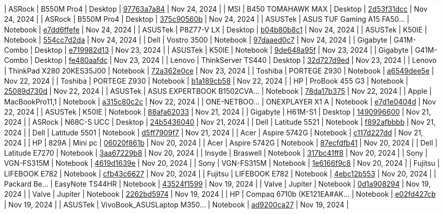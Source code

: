 | ASRock        | B550M Pro4                  | Desktop     | [97763a7a84](https://linux-hardware.org/?probe=97763a7a84) | Nov 24, 2024 |
| MSI           | B450 TOMAHAWK MAX           | Desktop     | [2d53f31dcc](https://linux-hardware.org/?probe=2d53f31dcc) | Nov 24, 2024 |
| ASRock        | B550M Pro4                  | Desktop     | [375c90560b](https://linux-hardware.org/?probe=375c90560b) | Nov 24, 2024 |
| ASUSTek       | ASUS TUF Gaming A15 FA50... | Notebook    | [e7dd6ffefe](https://linux-hardware.org/?probe=e7dd6ffefe) | Nov 24, 2024 |
| ASUSTek       | P8Z77-V LX                  | Desktop     | [b04b80b8c1](https://linux-hardware.org/?probe=b04b80b8c1) | Nov 24, 2024 |
| ASUSTek       | K50IE                       | Notebook    | [554cc7d2da](https://linux-hardware.org/?probe=554cc7d2da) | Nov 24, 2024 |
| Dell          | Vostro 3500                 | Notebook    | [97daaed0c7](https://linux-hardware.org/?probe=97daaed0c7) | Nov 24, 2024 |
| Gigabyte      | G41M-Combo                  | Desktop     | [e719982d13](https://linux-hardware.org/?probe=e719982d13) | Nov 23, 2024 |
| ASUSTek       | K50IE                       | Notebook    | [9de648a95f](https://linux-hardware.org/?probe=9de648a95f) | Nov 23, 2024 |
| Gigabyte      | G41M-Combo                  | Desktop     | [fe480aafdc](https://linux-hardware.org/?probe=fe480aafdc) | Nov 23, 2024 |
| Lenovo        | ThinkServer TS440           | Desktop     | [32d727d9ed](https://linux-hardware.org/?probe=32d727d9ed) | Nov 23, 2024 |
| Lenovo        | ThinkPad X280 20KES35J00    | Notebook    | [72a362e0ce](https://linux-hardware.org/?probe=72a362e0ce) | Nov 23, 2024 |
| Toshiba       | PORTEGE Z930                | Notebook    | [a6549dee5e](https://linux-hardware.org/?probe=a6549dee5e) | Nov 22, 2024 |
| Toshiba       | PORTEGE Z930                | Notebook    | [b1a189cb58](https://linux-hardware.org/?probe=b1a189cb58) | Nov 22, 2024 |
| HP            | ProBook 455 G3              | Notebook    | [25089d730d](https://linux-hardware.org/?probe=25089d730d) | Nov 22, 2024 |
| ASUSTek       | ASUS EXPERTBOOK B1502CVA... | Notebook    | [78da17b375](https://linux-hardware.org/?probe=78da17b375) | Nov 22, 2024 |
| Apple         | MacBookPro11,1              | Notebook    | [a315c80c2c](https://linux-hardware.org/?probe=a315c80c2c) | Nov 22, 2024 |
| ONE-NETBOO... | ONEXPLAYER X1 A             | Notebook    | [e7d1e0404d](https://linux-hardware.org/?probe=e7d1e0404d) | Nov 22, 2024 |
| ASUSTek       | K50IE                       | Notebook    | [88afa62033](https://linux-hardware.org/?probe=88afa62033) | Nov 21, 2024 |
| Gigabyte      | H61M-S1                     | Desktop     | [1490996600](https://linux-hardware.org/?probe=1490996600) | Nov 21, 2024 |
| ASRock        | N68C-S UCC                  | Desktop     | [24b5436040](https://linux-hardware.org/?probe=24b5436040) | Nov 21, 2024 |
| Dell          | Latitude 5521               | Notebook    | [f892afbbbb](https://linux-hardware.org/?probe=f892afbbbb) | Nov 21, 2024 |
| Dell          | Latitude 5501               | Notebook    | [d5ff7909f7](https://linux-hardware.org/?probe=d5ff7909f7) | Nov 21, 2024 |
| Acer          | Aspire 5742G                | Notebook    | [c117d227dd](https://linux-hardware.org/?probe=c117d227dd) | Nov 21, 2024 |
| HP            | 829A                        | Mini pc     | [06020f861b](https://linux-hardware.org/?probe=06020f861b) | Nov 20, 2024 |
| Acer          | Aspire 5742G                | Notebook    | [87ecfdfb41](https://linux-hardware.org/?probe=87ecfdfb41) | Nov 20, 2024 |
| Dell          | Latitude E7270              | Notebook    | [3aa67229b8](https://linux-hardware.org/?probe=3aa67229b8) | Nov 20, 2024 |
| Insyde        | Braswell                    | Notebook    | [317bc41ff8](https://linux-hardware.org/?probe=317bc41ff8) | Nov 20, 2024 |
| Sony          | VGN-FS315M                  | Notebook    | [4619d1639e](https://linux-hardware.org/?probe=4619d1639e) | Nov 20, 2024 |
| Sony          | VGN-FS315M                  | Notebook    | [1e6166f9c8](https://linux-hardware.org/?probe=1e6166f9c8) | Nov 20, 2024 |
| Fujitsu       | LIFEBOOK E782               | Notebook    | [cfb43c6627](https://linux-hardware.org/?probe=cfb43c6627) | Nov 20, 2024 |
| Fujitsu       | LIFEBOOK E782               | Notebook    | [4ebc12b553](https://linux-hardware.org/?probe=4ebc12b553) | Nov 20, 2024 |
| Packard Be... | EasyNote TS44HR             | Notebook    | [43524f1599](https://linux-hardware.org/?probe=43524f1599) | Nov 19, 2024 |
| Valve         | Jupiter                     | Notebook    | [0d1a908294](https://linux-hardware.org/?probe=0d1a908294) | Nov 19, 2024 |
| Valve         | Jupiter                     | Notebook    | [2262bd5974](https://linux-hardware.org/?probe=2262bd5974) | Nov 19, 2024 |
| HP            | Compaq 6710b (KE121EA#AK... | Notebook    | [e02fd427cb](https://linux-hardware.org/?probe=e02fd427cb) | Nov 19, 2024 |
| ASUSTek       | VivoBook_ASUSLaptop M350... | Notebook    | [ad9200ca27](https://linux-hardware.org/?probe=ad9200ca27) | Nov 19, 2024 |